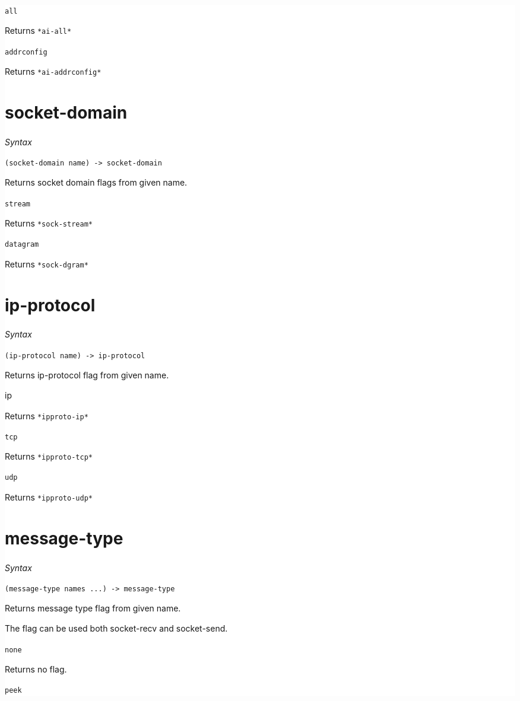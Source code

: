     all

Returns `*ai-all*`

    addrconfig

Returns `*ai-addrconfig*`

# socket-domain

*Syntax*

    (socket-domain name) -> socket-domain

Returns socket domain flags from given name.

    stream

Returns `*sock-stream*`

    datagram

Returns `*sock-dgram*`

# ip-protocol

*Syntax*

    (ip-protocol name) -> ip-protocol

Returns ip-protocol flag from given name.

   ip

Returns `*ipproto-ip*`

    tcp

Returns `*ipproto-tcp*`

    udp

Returns `*ipproto-udp*`

# message-type

*Syntax*

    (message-type names ...) -> message-type

Returns message type flag from given name.

The flag can be used both socket-recv and socket-send.

    none

Returns no flag.

    peek
